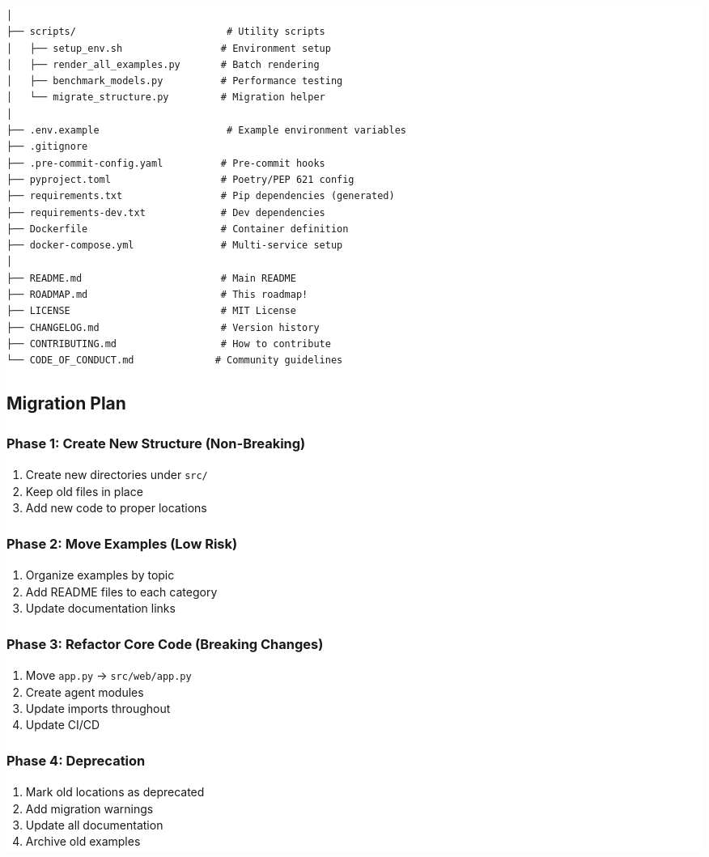 ```
│
├── scripts/                          # Utility scripts
│   ├── setup_env.sh                 # Environment setup
│   ├── render_all_examples.py       # Batch rendering
│   ├── benchmark_models.py          # Performance testing
│   └── migrate_structure.py         # Migration helper
│
├── .env.example                      # Example environment variables
├── .gitignore
├── .pre-commit-config.yaml          # Pre-commit hooks
├── pyproject.toml                   # Poetry/PEP 621 config
├── requirements.txt                 # Pip dependencies (generated)
├── requirements-dev.txt             # Dev dependencies
├── Dockerfile                       # Container definition
├── docker-compose.yml               # Multi-service setup
│
├── README.md                        # Main README
├── ROADMAP.md                       # This roadmap!
├── LICENSE                          # MIT License
├── CHANGELOG.md                     # Version history
├── CONTRIBUTING.md                  # How to contribute
└── CODE_OF_CONDUCT.md              # Community guidelines

```

## Migration Plan

### Phase 1: Create New Structure (Non-Breaking)
1. Create new directories under `src/`
2. Keep old files in place
3. Add new code to proper locations

### Phase 2: Move Examples (Low Risk)
1. Organize examples by topic
2. Add README files to each category
3. Update documentation links

### Phase 3: Refactor Core Code (Breaking Changes)
1. Move `app.py` -> `src/web/app.py`
2. Create agent modules
3. Update imports throughout
4. Update CI/CD

### Phase 4: Deprecation
1. Mark old locations as deprecated
2. Add migration warnings
3. Update all documentation
4. Archive old examples
